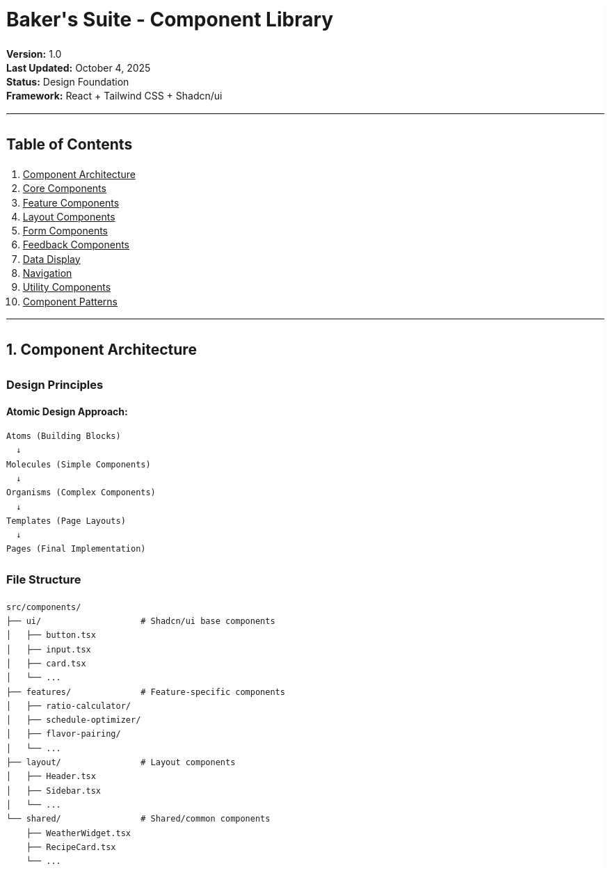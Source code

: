 # Baker's Suite - Component Library

**Version:** 1.0  
**Last Updated:** October 4, 2025  
**Status:** Design Foundation  
**Framework:** React + Tailwind CSS + Shadcn/ui

---

## Table of Contents

1. [Component Architecture](#1-component-architecture)
2. [Core Components](#2-core-components)
3. [Feature Components](#3-feature-components)
4. [Layout Components](#4-layout-components)
5. [Form Components](#5-form-components)
6. [Feedback Components](#6-feedback-components)
7. [Data Display](#7-data-display)
8. [Navigation](#8-navigation)
9. [Utility Components](#9-utility-components)
10. [Component Patterns](#10-component-patterns)

---

## 1. Component Architecture

### Design Principles

**Atomic Design Approach:**
```
Atoms (Building Blocks)
  ↓
Molecules (Simple Components)
  ↓
Organisms (Complex Components)
  ↓
Templates (Page Layouts)
  ↓
Pages (Final Implementation)
```

### File Structure
```
src/components/
├── ui/                    # Shadcn/ui base components
│   ├── button.tsx
│   ├── input.tsx
│   ├── card.tsx
│   └── ...
├── features/              # Feature-specific components
│   ├── ratio-calculator/
│   ├── schedule-optimizer/
│   ├── flavor-pairing/
│   └── ...
├── layout/                # Layout components
│   ├── Header.tsx
│   ├── Sidebar.tsx
│   └── ...
└── shared/                # Shared/common components
    ├── WeatherWidget.tsx
    ├── RecipeCard.tsx
    └── ...
```